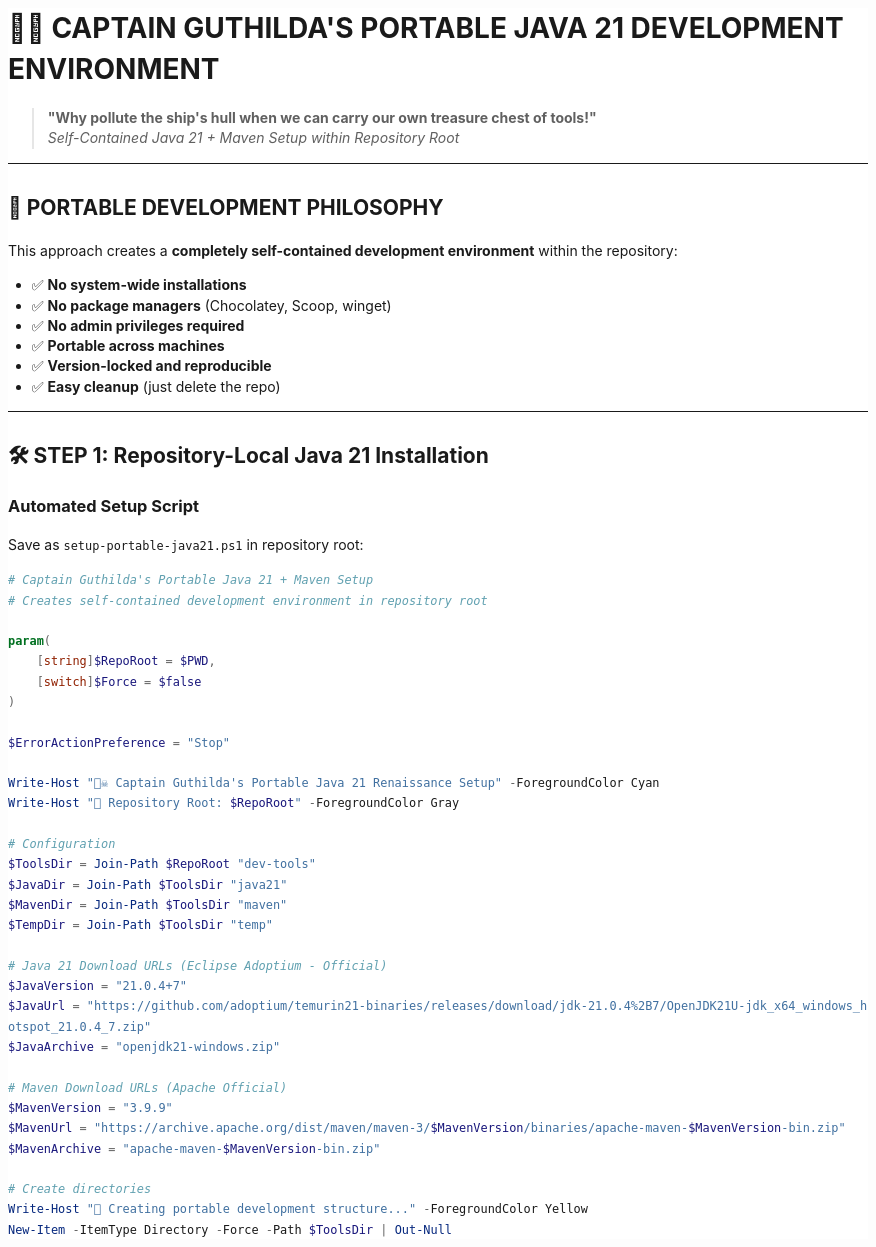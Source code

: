 # 🏴‍☠️ CAPTAIN GUTHILDA'S PORTABLE JAVA 21 DEVELOPMENT ENVIRONMENT

> **"Why pollute the ship's hull when we can carry our own treasure chest of tools!"**  
> *Self-Contained Java 21 + Maven Setup within Repository Root*

---

## 🎯 **PORTABLE DEVELOPMENT PHILOSOPHY**

This approach creates a **completely self-contained development environment** within the repository:

- ✅ **No system-wide installations**
- ✅ **No package managers** (Chocolatey, Scoop, winget)
- ✅ **No admin privileges required**
- ✅ **Portable across machines**
- ✅ **Version-locked and reproducible**
- ✅ **Easy cleanup** (just delete the repo)

---

## 🛠️ **STEP 1: Repository-Local Java 21 Installation**

### Automated Setup Script

Save as `setup-portable-java21.ps1` in repository root:

```powershell
# Captain Guthilda's Portable Java 21 + Maven Setup
# Creates self-contained development environment in repository root

param(
    [string]$RepoRoot = $PWD,
    [switch]$Force = $false
)

$ErrorActionPreference = "Stop"

Write-Host "🏴‍☠️ Captain Guthilda's Portable Java 21 Renaissance Setup" -ForegroundColor Cyan
Write-Host "📁 Repository Root: $RepoRoot" -ForegroundColor Gray

# Configuration
$ToolsDir = Join-Path $RepoRoot "dev-tools"
$JavaDir = Join-Path $ToolsDir "java21"
$MavenDir = Join-Path $ToolsDir "maven"
$TempDir = Join-Path $ToolsDir "temp"

# Java 21 Download URLs (Eclipse Adoptium - Official)
$JavaVersion = "21.0.4+7"
$JavaUrl = "https://github.com/adoptium/temurin21-binaries/releases/download/jdk-21.0.4%2B7/OpenJDK21U-jdk_x64_windows_hotspot_21.0.4_7.zip"
$JavaArchive = "openjdk21-windows.zip"

# Maven Download URLs (Apache Official)
$MavenVersion = "3.9.9"
$MavenUrl = "https://archive.apache.org/dist/maven/maven-3/$MavenVersion/binaries/apache-maven-$MavenVersion-bin.zip"
$MavenArchive = "apache-maven-$MavenVersion-bin.zip"

# Create directories
Write-Host "📁 Creating portable development structure..." -ForegroundColor Yellow
New-Item -ItemType Directory -Force -Path $ToolsDir | Out-Null
```